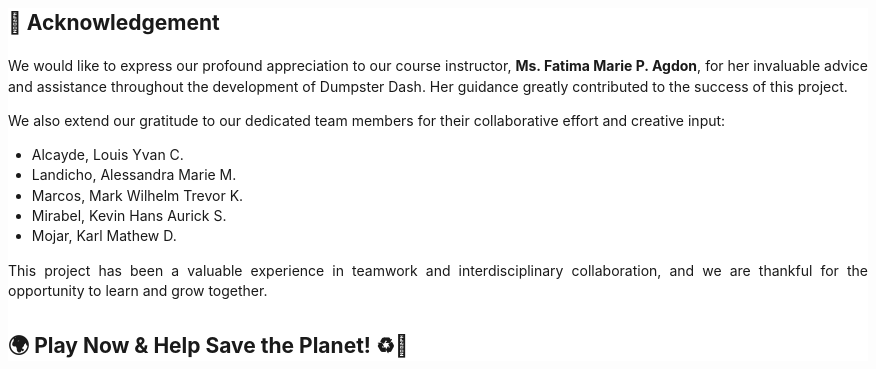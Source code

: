 ## 🙏 Acknowledgement

<p align="justify">
We would like to express our profound appreciation to our course instructor, <strong>Ms. Fatima Marie P. Agdon</strong>, for her invaluable advice and assistance throughout the development of Dumpster Dash. Her guidance greatly contributed to the success of this project.
</p>

<p align="justify">
We also extend our gratitude to our dedicated team members for their collaborative effort and creative input:
</p>

<ul>
    <li>Alcayde, Louis Yvan C.</li>
    <li>Landicho, Alessandra Marie M.</li>
    <li>Marcos, Mark Wilhelm Trevor K.</li>
    <li>Mirabel, Kevin Hans Aurick S.</li>
    <li>Mojar, Karl Mathew D.</li>
</ul>

<p align="justify">
This project has been a valuable experience in teamwork and interdisciplinary collaboration, and we are thankful for the opportunity to learn and grow together.
</p>

## 🌍 Play Now & Help Save the Planet! ♻️🚮
